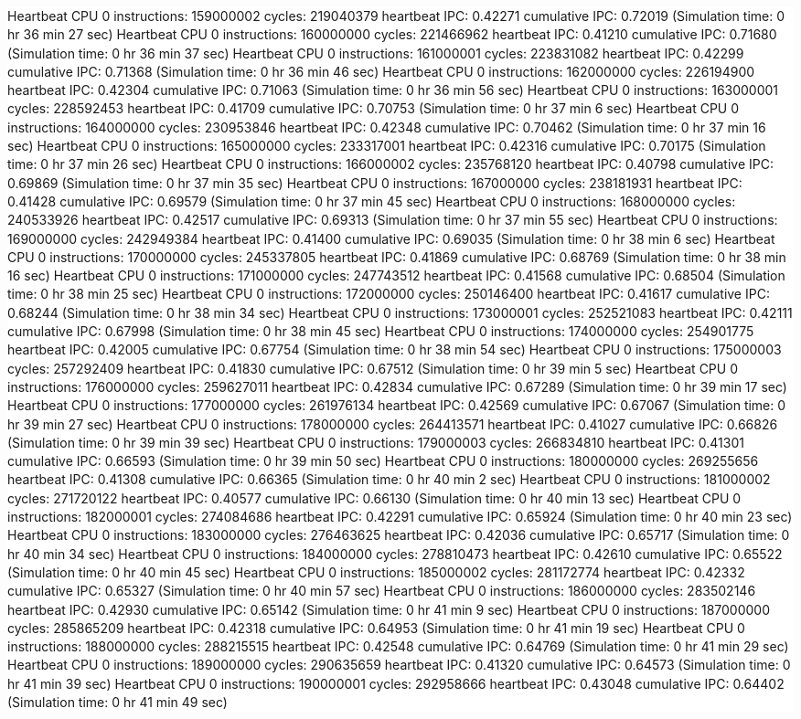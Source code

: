 Heartbeat CPU  0 instructions:  159000002 cycles:  219040379 heartbeat IPC: 0.42271 cumulative IPC: 0.72019 (Simulation time: 0 hr 36 min 27 sec) 
Heartbeat CPU  0 instructions:  160000000 cycles:  221466962 heartbeat IPC: 0.41210 cumulative IPC: 0.71680 (Simulation time: 0 hr 36 min 37 sec) 
Heartbeat CPU  0 instructions:  161000001 cycles:  223831082 heartbeat IPC: 0.42299 cumulative IPC: 0.71368 (Simulation time: 0 hr 36 min 46 sec) 
Heartbeat CPU  0 instructions:  162000000 cycles:  226194900 heartbeat IPC: 0.42304 cumulative IPC: 0.71063 (Simulation time: 0 hr 36 min 56 sec) 
Heartbeat CPU  0 instructions:  163000001 cycles:  228592453 heartbeat IPC: 0.41709 cumulative IPC: 0.70753 (Simulation time: 0 hr 37 min 6 sec) 
Heartbeat CPU  0 instructions:  164000000 cycles:  230953846 heartbeat IPC: 0.42348 cumulative IPC: 0.70462 (Simulation time: 0 hr 37 min 16 sec) 
Heartbeat CPU  0 instructions:  165000000 cycles:  233317001 heartbeat IPC: 0.42316 cumulative IPC: 0.70175 (Simulation time: 0 hr 37 min 26 sec) 
Heartbeat CPU  0 instructions:  166000002 cycles:  235768120 heartbeat IPC: 0.40798 cumulative IPC: 0.69869 (Simulation time: 0 hr 37 min 35 sec) 
Heartbeat CPU  0 instructions:  167000000 cycles:  238181931 heartbeat IPC: 0.41428 cumulative IPC: 0.69579 (Simulation time: 0 hr 37 min 45 sec) 
Heartbeat CPU  0 instructions:  168000000 cycles:  240533926 heartbeat IPC: 0.42517 cumulative IPC: 0.69313 (Simulation time: 0 hr 37 min 55 sec) 
Heartbeat CPU  0 instructions:  169000000 cycles:  242949384 heartbeat IPC: 0.41400 cumulative IPC: 0.69035 (Simulation time: 0 hr 38 min 6 sec) 
Heartbeat CPU  0 instructions:  170000000 cycles:  245337805 heartbeat IPC: 0.41869 cumulative IPC: 0.68769 (Simulation time: 0 hr 38 min 16 sec) 
Heartbeat CPU  0 instructions:  171000000 cycles:  247743512 heartbeat IPC: 0.41568 cumulative IPC: 0.68504 (Simulation time: 0 hr 38 min 25 sec) 
Heartbeat CPU  0 instructions:  172000000 cycles:  250146400 heartbeat IPC: 0.41617 cumulative IPC: 0.68244 (Simulation time: 0 hr 38 min 34 sec) 
Heartbeat CPU  0 instructions:  173000001 cycles:  252521083 heartbeat IPC: 0.42111 cumulative IPC: 0.67998 (Simulation time: 0 hr 38 min 45 sec) 
Heartbeat CPU  0 instructions:  174000000 cycles:  254901775 heartbeat IPC: 0.42005 cumulative IPC: 0.67754 (Simulation time: 0 hr 38 min 54 sec) 
Heartbeat CPU  0 instructions:  175000003 cycles:  257292409 heartbeat IPC: 0.41830 cumulative IPC: 0.67512 (Simulation time: 0 hr 39 min 5 sec) 
Heartbeat CPU  0 instructions:  176000000 cycles:  259627011 heartbeat IPC: 0.42834 cumulative IPC: 0.67289 (Simulation time: 0 hr 39 min 17 sec) 
Heartbeat CPU  0 instructions:  177000000 cycles:  261976134 heartbeat IPC: 0.42569 cumulative IPC: 0.67067 (Simulation time: 0 hr 39 min 27 sec) 
Heartbeat CPU  0 instructions:  178000000 cycles:  264413571 heartbeat IPC: 0.41027 cumulative IPC: 0.66826 (Simulation time: 0 hr 39 min 39 sec) 
Heartbeat CPU  0 instructions:  179000003 cycles:  266834810 heartbeat IPC: 0.41301 cumulative IPC: 0.66593 (Simulation time: 0 hr 39 min 50 sec) 
Heartbeat CPU  0 instructions:  180000000 cycles:  269255656 heartbeat IPC: 0.41308 cumulative IPC: 0.66365 (Simulation time: 0 hr 40 min 2 sec) 
Heartbeat CPU  0 instructions:  181000002 cycles:  271720122 heartbeat IPC: 0.40577 cumulative IPC: 0.66130 (Simulation time: 0 hr 40 min 13 sec) 
Heartbeat CPU  0 instructions:  182000001 cycles:  274084686 heartbeat IPC: 0.42291 cumulative IPC: 0.65924 (Simulation time: 0 hr 40 min 23 sec) 
Heartbeat CPU  0 instructions:  183000000 cycles:  276463625 heartbeat IPC: 0.42036 cumulative IPC: 0.65717 (Simulation time: 0 hr 40 min 34 sec) 
Heartbeat CPU  0 instructions:  184000000 cycles:  278810473 heartbeat IPC: 0.42610 cumulative IPC: 0.65522 (Simulation time: 0 hr 40 min 45 sec) 
Heartbeat CPU  0 instructions:  185000002 cycles:  281172774 heartbeat IPC: 0.42332 cumulative IPC: 0.65327 (Simulation time: 0 hr 40 min 57 sec) 
Heartbeat CPU  0 instructions:  186000000 cycles:  283502146 heartbeat IPC: 0.42930 cumulative IPC: 0.65142 (Simulation time: 0 hr 41 min 9 sec) 
Heartbeat CPU  0 instructions:  187000000 cycles:  285865209 heartbeat IPC: 0.42318 cumulative IPC: 0.64953 (Simulation time: 0 hr 41 min 19 sec) 
Heartbeat CPU  0 instructions:  188000000 cycles:  288215515 heartbeat IPC: 0.42548 cumulative IPC: 0.64769 (Simulation time: 0 hr 41 min 29 sec) 
Heartbeat CPU  0 instructions:  189000000 cycles:  290635659 heartbeat IPC: 0.41320 cumulative IPC: 0.64573 (Simulation time: 0 hr 41 min 39 sec) 
Heartbeat CPU  0 instructions:  190000001 cycles:  292958666 heartbeat IPC: 0.43048 cumulative IPC: 0.64402 (Simulation time: 0 hr 41 min 49 sec) 